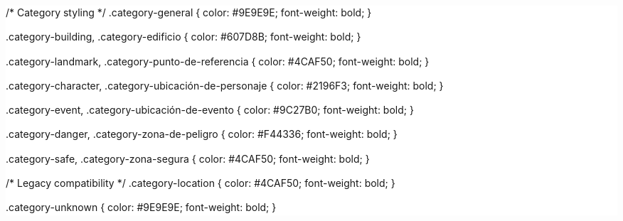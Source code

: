 /* Category styling */
.category-general {
    color: #9E9E9E;
    font-weight: bold;
}

.category-building,
.category-edificio {
    color: #607D8B;
    font-weight: bold;
}

.category-landmark,
.category-punto-de-referencia {
    color: #4CAF50;
    font-weight: bold;
}

.category-character,
.category-ubicación-de-personaje {
    color: #2196F3;
    font-weight: bold;
}

.category-event,
.category-ubicación-de-evento {
    color: #9C27B0;
    font-weight: bold;
}

.category-danger,
.category-zona-de-peligro {
    color: #F44336;
    font-weight: bold;
}

.category-safe,
.category-zona-segura {
    color: #4CAF50;
    font-weight: bold;
}

/* Legacy compatibility */
.category-location {
    color: #4CAF50;
    font-weight: bold;
}

.category-unknown {
    color: #9E9E9E;
    font-weight: bold;
}
</style>